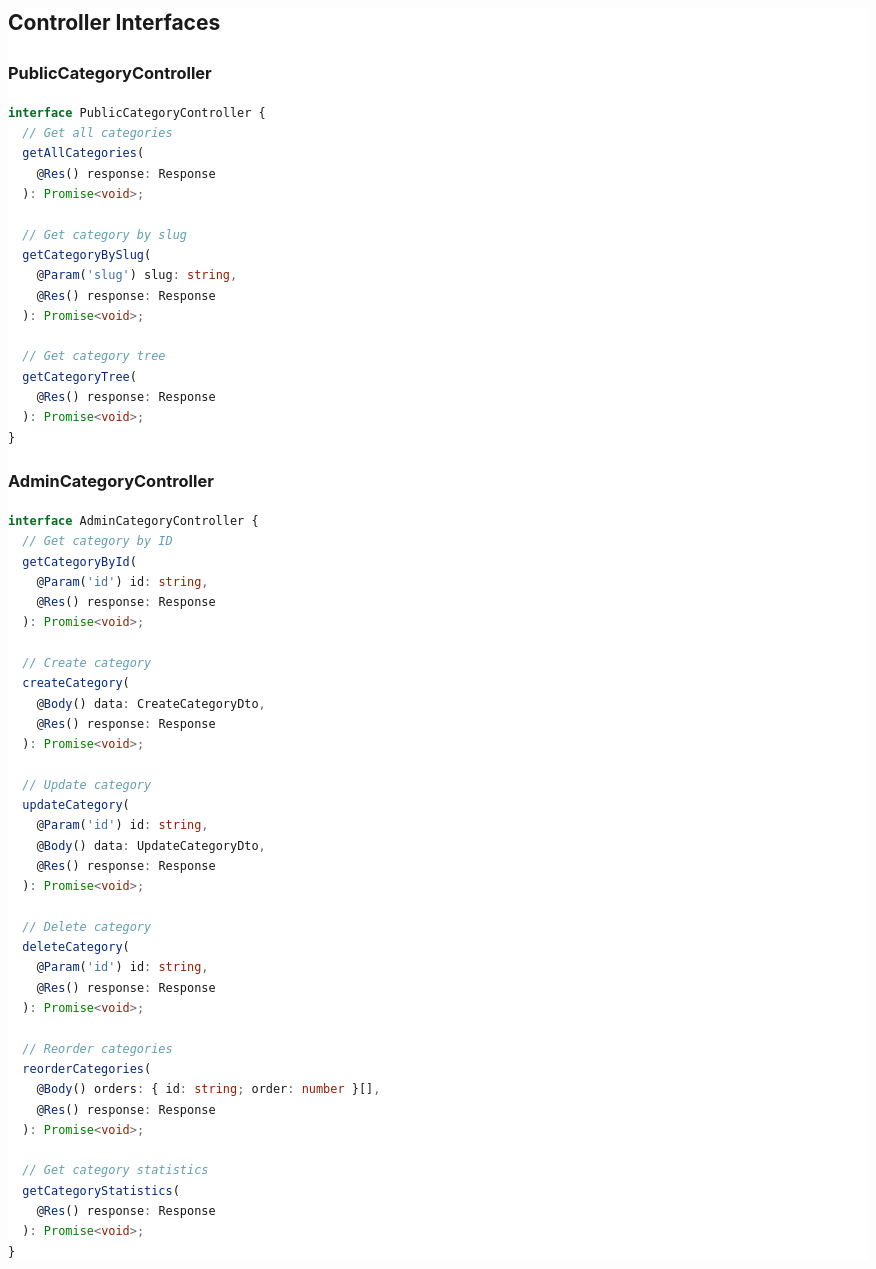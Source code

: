 ## Controller Interfaces

### PublicCategoryController
```typescript
interface PublicCategoryController {
  // Get all categories
  getAllCategories(
    @Res() response: Response
  ): Promise<void>;
  
  // Get category by slug
  getCategoryBySlug(
    @Param('slug') slug: string,
    @Res() response: Response
  ): Promise<void>;
  
  // Get category tree
  getCategoryTree(
    @Res() response: Response
  ): Promise<void>;
}
```

### AdminCategoryController
```typescript
interface AdminCategoryController {
  // Get category by ID
  getCategoryById(
    @Param('id') id: string,
    @Res() response: Response
  ): Promise<void>;
  
  // Create category
  createCategory(
    @Body() data: CreateCategoryDto,
    @Res() response: Response
  ): Promise<void>;
  
  // Update category
  updateCategory(
    @Param('id') id: string,
    @Body() data: UpdateCategoryDto,
    @Res() response: Response
  ): Promise<void>;
  
  // Delete category
  deleteCategory(
    @Param('id') id: string,
    @Res() response: Response
  ): Promise<void>;
  
  // Reorder categories
  reorderCategories(
    @Body() orders: { id: string; order: number }[],
    @Res() response: Response
  ): Promise<void>;
  
  // Get category statistics
  getCategoryStatistics(
    @Res() response: Response
  ): Promise<void>;
}
```